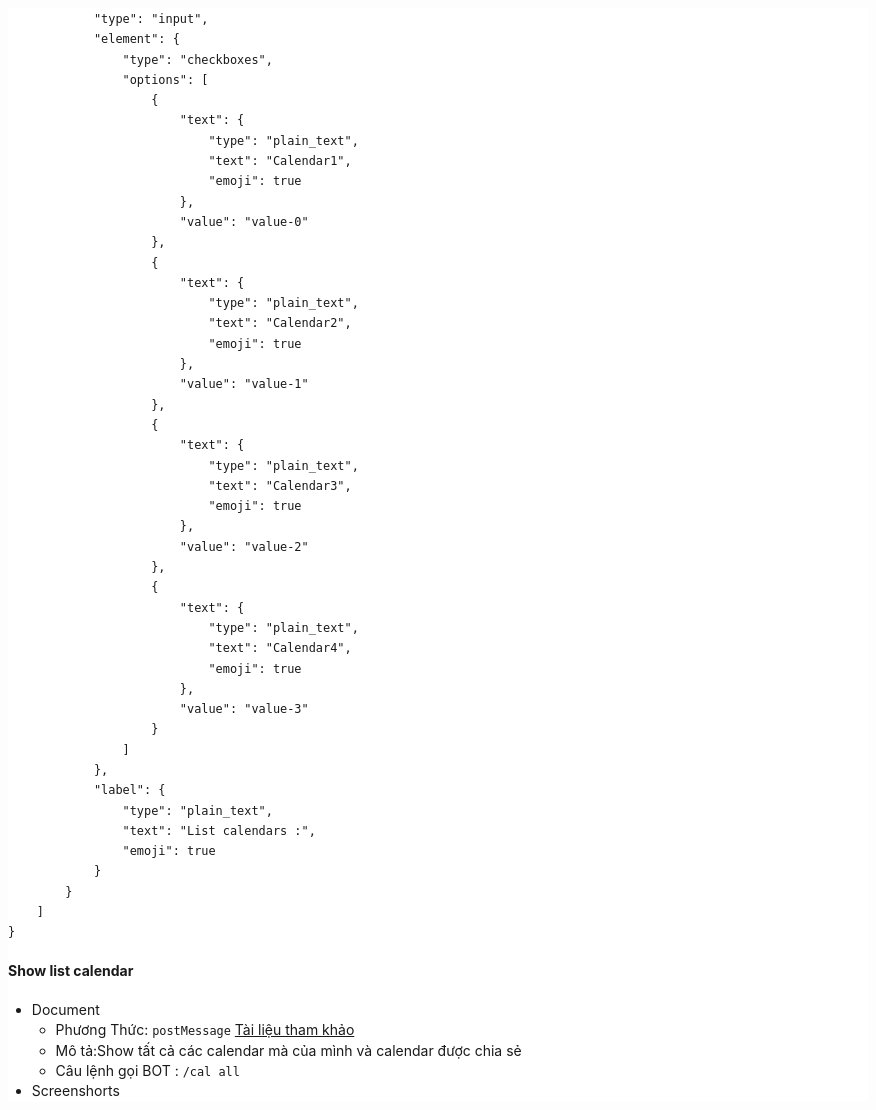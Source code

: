 ```
			"type": "input",
			"element": {
				"type": "checkboxes",
				"options": [
					{
						"text": {
							"type": "plain_text",
							"text": "Calendar1",
							"emoji": true
						},
						"value": "value-0"
					},
					{
						"text": {
							"type": "plain_text",
							"text": "Calendar2",
							"emoji": true
						},
						"value": "value-1"
					},
					{
						"text": {
							"type": "plain_text",
							"text": "Calendar3",
							"emoji": true
						},
						"value": "value-2"
					},
					{
						"text": {
							"type": "plain_text",
							"text": "Calendar4",
							"emoji": true
						},
						"value": "value-3"
					}
				]
			},
			"label": {
				"type": "plain_text",
				"text": "List calendars :",
				"emoji": true
			}
		}
	]
}
```
#### Show list calendar
- Document
    - Phương Thức: `postMessage` [Tài liệu tham khảo](https://api.slack.com/methods/chat.postMessage)
    - Mô tả:Show tất cả các calendar mà của mình và calendar được chia sẻ
    - Câu lệnh gọi BOT : `/cal all`
- Screenshorts
